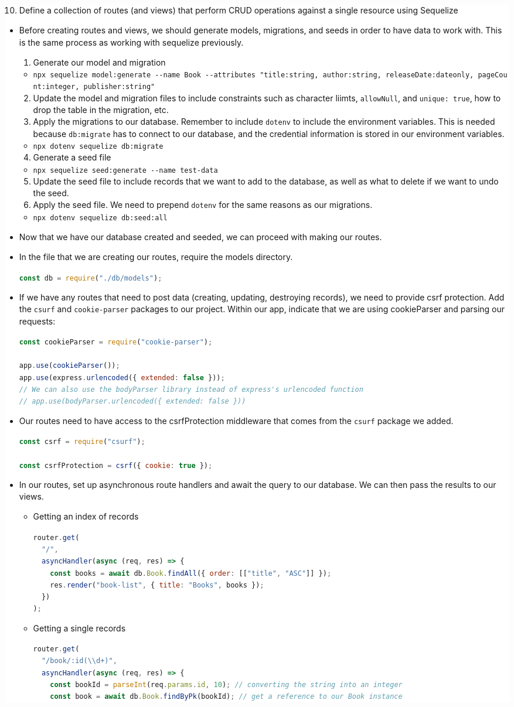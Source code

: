 10. Define a collection of routes (and views) that perform CRUD operations against a single resource using Sequelize

- Before creating routes and views, we should generate models, migrations, and seeds in order to have data to work with. This is the same process as working with sequelize previously.
  1. Generate our model and migration
  - `npx sequelize model:generate --name Book --attributes "title:string, author:string, releaseDate:dateonly, pageCount:integer, publisher:string"`
  2. Update the model and migration files to include constraints such as character liimts, `allowNull`, and `unique: true`, how to drop the table in the migration, etc.
  3. Apply the migrations to our database. Remember to include `dotenv` to include the environment variables. This is needed because `db:migrate` has to connect to our database, and the credential information is stored in our environment variables.
  - `npx dotenv sequelize db:migrate`
  4. Generate a seed file
  - `npx sequelize seed:generate --name test-data`
  5. Update the seed file to include records that we want to add to the database, as well as what to delete if we want to undo the seed.
  6. Apply the seed file. We need to prepend `dotenv` for the same reasons as our migrations.
  - `npx dotenv sequelize db:seed:all`
- Now that we have our database created and seeded, we can proceed with making our routes.
- In the file that we are creating our routes, require the models directory.
  ```js
  const db = require("./db/models");
  ```
- If we have any routes that need to post data (creating, updating, destroying records), we need to provide csrf protection. Add the `csurf` and `cookie-parser` packages to our project. Within our app, indicate that we are using cookieParser and parsing our requests:

  ```js
  const cookieParser = require("cookie-parser");

  app.use(cookieParser());
  app.use(express.urlencoded({ extended: false }));
  // We can also use the bodyParser library instead of express's urlencoded function
  // app.use(bodyParser.urlencoded({ extended: false }))
  ```

- Our routes need to have access to the csrfProtection middleware that comes from the `csurf` package we added.

  ```js
  const csrf = require("csurf");

  const csrfProtection = csrf({ cookie: true });
  ```

- In our routes, set up asynchronous route handlers and await the query to our database. We can then pass the results to our views.

  - Getting an index of records
    ```javascript
    router.get(
      "/",
      asyncHandler(async (req, res) => {
        const books = await db.Book.findAll({ order: [["title", "ASC"]] });
        res.render("book-list", { title: "Books", books });
      })
    );
    ```
  - Getting a single records
    ```javascript
    router.get(
      "/book/:id(\\d+)",
      asyncHandler(async (req, res) => {
        const bookId = parseInt(req.params.id, 10); // converting the string into an integer
        const book = await db.Book.findByPk(bookId); // get a reference to our Book instance